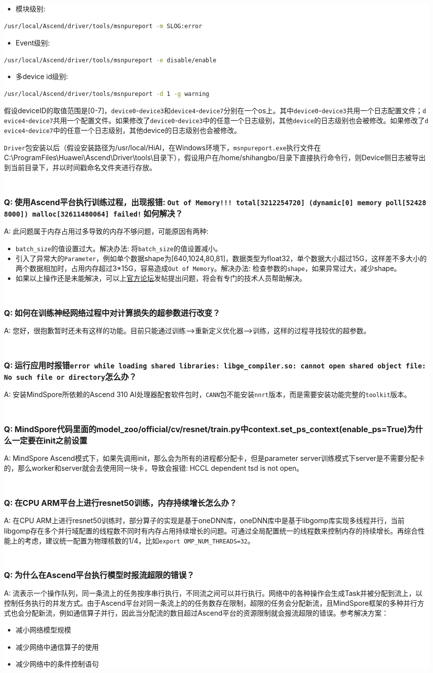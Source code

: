- 模块级别:

```bash
/usr/local/Ascend/driver/tools/msnpureport -m SLOG:error
````

- Event级别:

```bash
/usr/local/Ascend/driver/tools/msnpureport -e disable/enable
```

- 多device id级别:

```bash
/usr/local/Ascend/driver/tools/msnpureport -d 1 -g warning
```

假设deviceID的取值范围是[0-7]，`device0`-`device3`和`device4`-`device7`分别在一个os上。其中`device0`-`device3`共用一个日志配置文件；`device4`-`device7`共用一个配置文件。如果修改了`device0`-`device3`中的任意一个日志级别，其他`device`的日志级别也会被修改。如果修改了`device4`-`device7`中的任意一个日志级别，其他device的日志级别也会被修改。

`Driver`包安装以后（假设安装路径为/usr/local/HiAI，在Windows环境下，`msnpureport.exe`执行文件在C:\ProgramFiles\Huawei\Ascend\Driver\tools\目录下），假设用户在/home/shihangbo/目录下直接执行命令行，则Device侧日志被导出到当前目录下，并以时间戳命名文件夹进行存放。

<br/>

<font size=3>**Q: 使用Ascend平台执行训练过程，出现报错: `Out of Memory!!! total[3212254720] (dynamic[0] memory poll[524288000]) malloc[32611480064] failed!` 如何解决？**</font>

A: 此问题属于内存占用过多导致的内存不够问题，可能原因有两种:

- `batch_size`的值设置过大。解决办法: 将`batch_size`的值设置减小。
- 引入了异常大的`Parameter`，例如单个数据shape为[640,1024,80,81]，数据类型为float32，单个数据大小超过15G，这样差不多大小的两个数据相加时，占用内存超过3*15G，容易造成`Out of Memory`。解决办法: 检查参数的`shape`，如果异常过大，减少shape。
- 如果以上操作还是未能解决，可以上[官方论坛](https://bbs.huaweicloud.com/forum/forum-1076-1.html)发帖提出问题，将会有专门的技术人员帮助解决。

<br/>

<font size=3>**Q: 如何在训练神经网络过程中对计算损失的超参数进行改变？**</font>

A: 您好，很抱歉暂时还未有这样的功能。目前只能通过训练-->重新定义优化器-->训练，这样的过程寻找较优的超参数。

<br/>

<font size=3>**Q: 运行应用时报错`error while loading shared libraries: libge_compiler.so: cannot open shared object file: No such file or directory`怎么办？**</font>

A: 安装MindSpore所依赖的Ascend 310 AI处理器配套软件包时，`CANN`包不能安装`nnrt`版本，而是需要安装功能完整的`toolkit`版本。

<br/>

<font size=3>**Q: MindSpore代码里面的model_zoo/official/cv/resnet/train.py中context.set_ps_context(enable_ps=True)为什么一定要在init之前设置**</font>

A: MindSpore Ascend模式下，如果先调用init，那么会为所有的进程都分配卡，但是parameter server训练模式下server是不需要分配卡的，那么worker和server就会去使用同一块卡，导致会报错: HCCL dependent tsd is not open。

<br/>

<font size=3>**Q: 在CPU ARM平台上进行resnet50训练，内存持续增长怎么办？**</font>

A: 在CPU ARM上进行resnet50训练时，部分算子的实现是基于oneDNN库，oneDNN库中是基于libgomp库实现多线程并行，当前libgomp存在多个并行域配置的线程数不同时有内存占用持续增长的问题。可通过全局配置统一的线程数来控制内存的持续增长。再综合性能上的考虑，建议统一配置为物理核数的1/4，比如`export OMP_NUM_THREADS=32`。

<br/>

<font size=3>**Q: 为什么在Ascend平台执行模型时报流超限的错误？**</font>

A: 流表示一个操作队列，同一条流上的任务按序串行执行，不同流之间可以并行执行。网络中的各种操作会生成Task并被分配到流上，以控制任务执行的并发方式。由于Ascend平台对同一条流上的的任务数存在限制，超限的任务会分配新流，且MindSpore框架的多种并行方式也会分配新流，例如通信算子并行，因此当分配流的数目超过Ascend平台的资源限制就会报流超限的错误。参考解决方案：

- 减小网络模型规模

- 减少网络中通信算子的使用

- 减少网络中的条件控制语句

